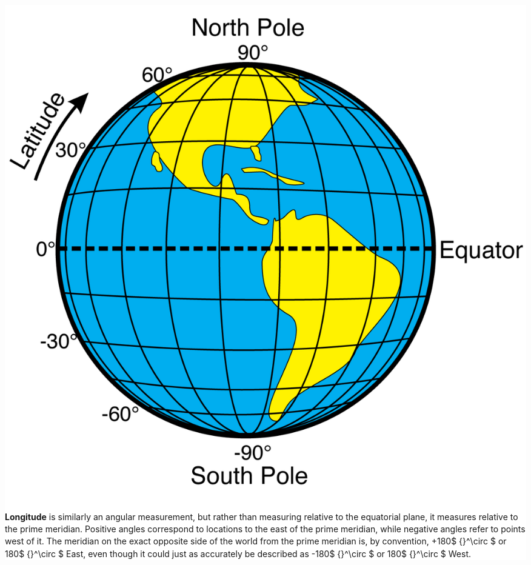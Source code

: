 ![Earth with the poles, the equator, and latitudes marked at 30 degree increments ranging from -90 at the South Pole to 90 at the North Pole.](media/latitude.png)

**Longitude** is similarly an angular measurement, but rather than measuring relative to the equatorial plane, it measures relative to the prime meridian. Positive angles correspond to locations to the east of the prime meridian, while negative angles refer to points west of it. The meridian on the exact opposite side of the world from the prime meridian is, by convention, +180$ {}^\circ $ or 180$ {}^\circ $ East, even though it could just as accurately be described as -180$ {}^\circ $ or 180$ {}^\circ $ West.
